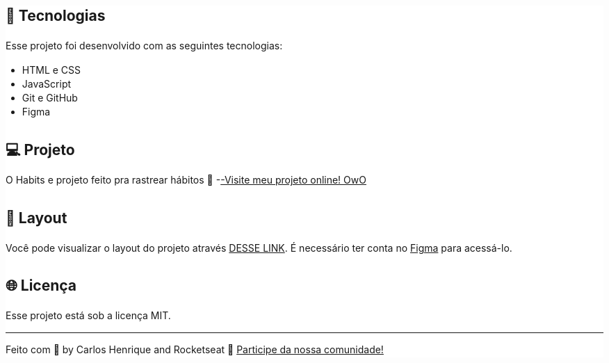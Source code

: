 ## 🚀 Tecnologias

Esse projeto foi desenvolvido com as seguintes tecnologias:

- HTML e CSS
- JavaScript
- Git e GitHub
- Figma

## 💻 Projeto

O Habits e projeto feito pra rastrear hábitos 🚀
-[-Visite meu projeto online! OwO](https://miguel-gadelha-cavalcante.github.io/nlw-Setup/)

## 🔖 Layout

Você pode visualizar o layout do projeto através [DESSE LINK](<https://www.figma.com/file/U8lIkmxpjoIY5T2ijMd2QP/Habits-(e)-(Community)?node-id=6%3A910&t=1F6aI1qlRAfp5AtD-0>). É necessário ter conta no [Figma](https://figma.com) para acessá-lo.

## 🌐 Licença

Esse projeto está sob a licença MIT.

---

Feito com 💜 by Carlos Henrique and Rocketseat :wave: [Participe da nossa comunidade!](https://discord.gg/rocketseat)